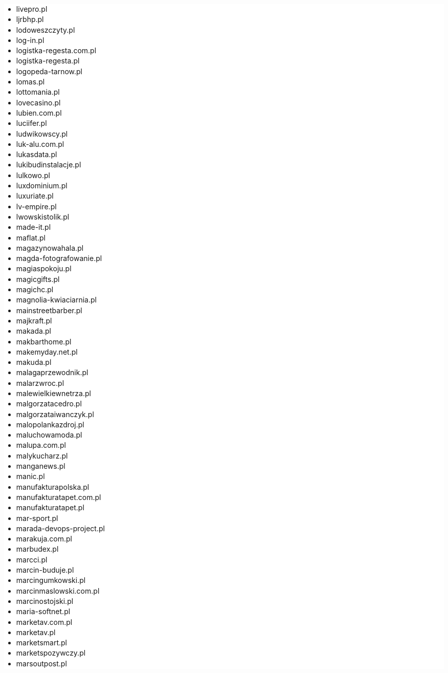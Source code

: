 - livepro.pl
- ljrbhp.pl
- lodoweszczyty.pl
- log-in.pl
- logistka-regesta.com.pl
- logistka-regesta.pl
- logopeda-tarnow.pl
- lomas.pl
- lottomania.pl
- lovecasino.pl
- lubien.com.pl
- luciifer.pl
- ludwikowscy.pl
- luk-alu.com.pl
- lukasdata.pl
- lukibudinstalacje.pl
- lulkowo.pl
- luxdominium.pl
- luxuriate.pl
- lv-empire.pl
- lwowskistolik.pl
- made-it.pl
- maflat.pl
- magazynowahala.pl
- magda-fotografowanie.pl
- magiaspokoju.pl
- magicgifts.pl
- magichc.pl
- magnolia-kwiaciarnia.pl
- mainstreetbarber.pl
- majkraft.pl
- makada.pl
- makbarthome.pl
- makemyday.net.pl
- makuda.pl
- malagaprzewodnik.pl
- malarzwroc.pl
- malewielkiewnetrza.pl
- malgorzatacedro.pl
- malgorzataiwanczyk.pl
- malopolankazdroj.pl
- maluchowamoda.pl
- malupa.com.pl
- malykucharz.pl
- manganews.pl
- manic.pl
- manufakturapolska.pl
- manufakturatapet.com.pl
- manufakturatapet.pl
- mar-sport.pl
- marada-devops-project.pl
- marakuja.com.pl
- marbudex.pl
- marcci.pl
- marcin-buduje.pl
- marcingumkowski.pl
- marcinmaslowski.com.pl
- marcinostojski.pl
- maria-softnet.pl
- marketav.com.pl
- marketav.pl
- marketsmart.pl
- marketspozywczy.pl
- marsoutpost.pl